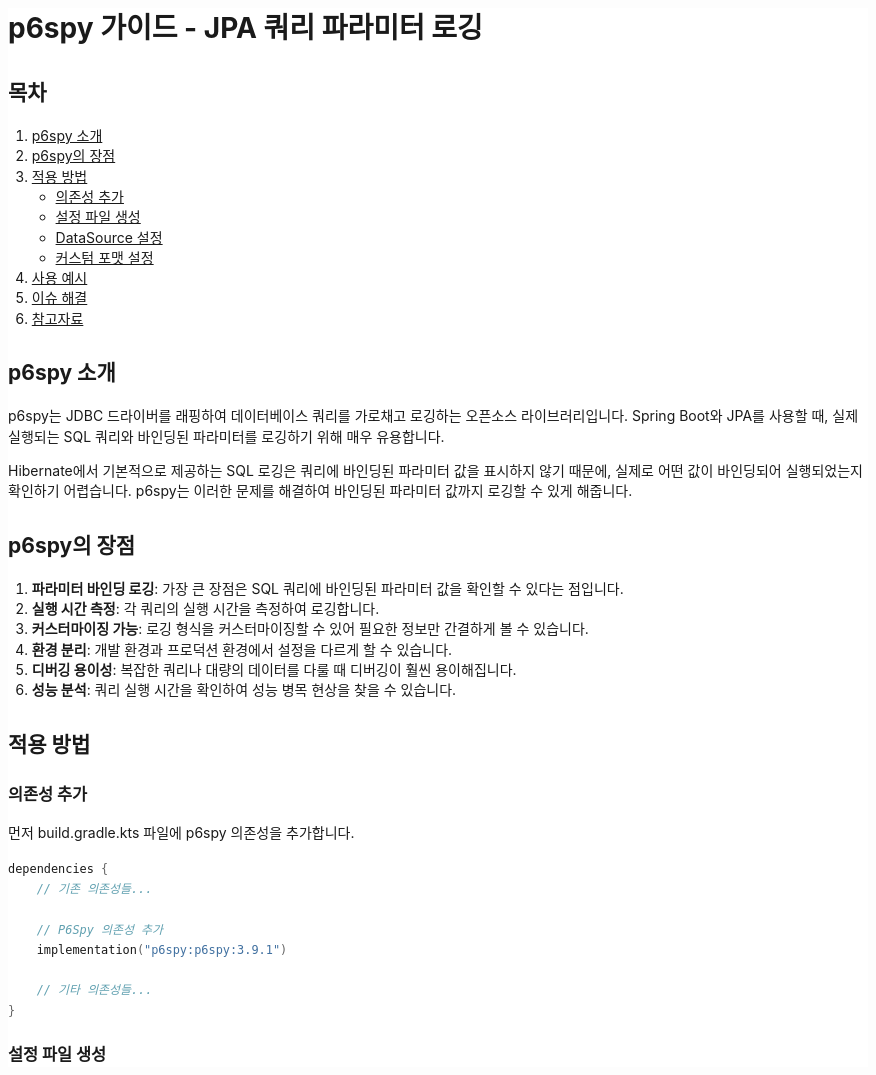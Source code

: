 # p6spy 가이드 - JPA 쿼리 파라미터 로깅

## 목차

1. [p6spy 소개](#p6spy-소개)
2. [p6spy의 장점](#p6spy의-장점)
3. [적용 방법](#적용-방법)
   - [의존성 추가](#의존성-추가)
   - [설정 파일 생성](#설정-파일-생성)
   - [DataSource 설정](#datasource-설정)
   - [커스텀 포맷 설정](#커스텀-포맷-설정)
4. [사용 예시](#사용-예시)
5. [이슈 해결](#이슈-해결)
6. [참고자료](#참고자료)

## p6spy 소개

p6spy는 JDBC 드라이버를 래핑하여 데이터베이스 쿼리를 가로채고 로깅하는 오픈소스 라이브러리입니다. Spring Boot와 JPA를 사용할 때, 실제 실행되는 SQL 쿼리와 바인딩된 파라미터를 로깅하기 위해 매우 유용합니다.

Hibernate에서 기본적으로 제공하는 SQL 로깅은 쿼리에 바인딩된 파라미터 값을 표시하지 않기 때문에, 실제로 어떤 값이 바인딩되어 실행되었는지 확인하기 어렵습니다. p6spy는 이러한 문제를 해결하여 바인딩된 파라미터 값까지 로깅할 수 있게 해줍니다.

## p6spy의 장점

1. **파라미터 바인딩 로깅**: 가장 큰 장점은 SQL 쿼리에 바인딩된 파라미터 값을 확인할 수 있다는 점입니다.
2. **실행 시간 측정**: 각 쿼리의 실행 시간을 측정하여 로깅합니다.
3. **커스터마이징 가능**: 로깅 형식을 커스터마이징할 수 있어 필요한 정보만 간결하게 볼 수 있습니다.
4. **환경 분리**: 개발 환경과 프로덕션 환경에서 설정을 다르게 할 수 있습니다.
5. **디버깅 용이성**: 복잡한 쿼리나 대량의 데이터를 다룰 때 디버깅이 훨씬 용이해집니다.
6. **성능 분석**: 쿼리 실행 시간을 확인하여 성능 병목 현상을 찾을 수 있습니다.

## 적용 방법

### 의존성 추가

먼저 build.gradle.kts 파일에 p6spy 의존성을 추가합니다.

```kotlin
dependencies {
    // 기존 의존성들...
    
    // P6Spy 의존성 추가
    implementation("p6spy:p6spy:3.9.1")
    
    // 기타 의존성들...
}
```

### 설정 파일 생성
